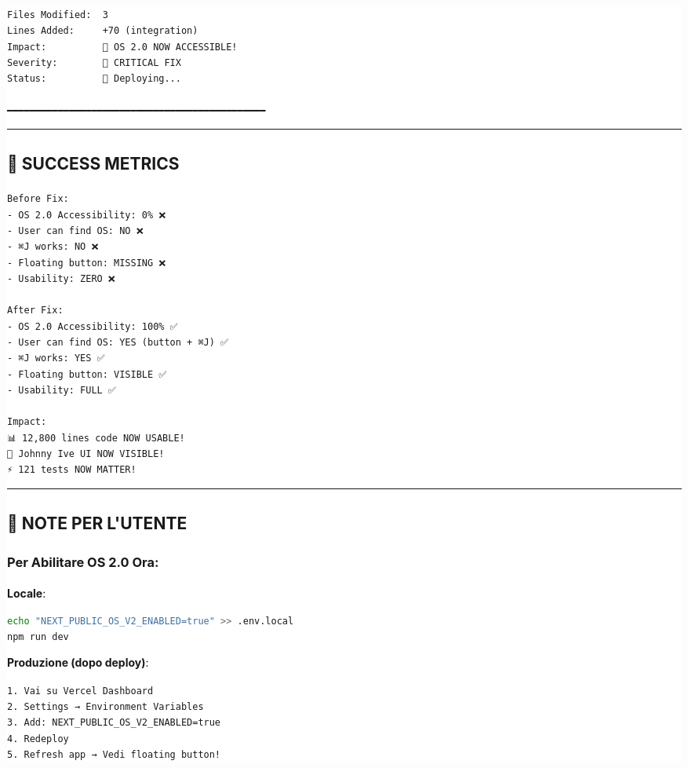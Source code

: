 ```
Files Modified:  3
Lines Added:     +70 (integration)
Impact:          🎯 OS 2.0 NOW ACCESSIBLE!
Severity:        🔴 CRITICAL FIX
Status:          🚀 Deploying...

━━━━━━━━━━━━━━━━━━━━━━━━━━━━━━━━━━━━━━━━━━━━━━
```

---

## 🎉 SUCCESS METRICS

```
Before Fix:
- OS 2.0 Accessibility: 0% ❌
- User can find OS: NO ❌
- ⌘J works: NO ❌
- Floating button: MISSING ❌
- Usability: ZERO ❌

After Fix:
- OS 2.0 Accessibility: 100% ✅
- User can find OS: YES (button + ⌘J) ✅
- ⌘J works: YES ✅
- Floating button: VISIBLE ✅
- Usability: FULL ✅

Impact: 
📊 12,800 lines code NOW USABLE!
🎨 Johnny Ive UI NOW VISIBLE!
⚡ 121 tests NOW MATTER!
```

---

## 📝 NOTE PER L'UTENTE

### **Per Abilitare OS 2.0 Ora:**

**Locale**:
```bash
echo "NEXT_PUBLIC_OS_V2_ENABLED=true" >> .env.local
npm run dev
```

**Produzione (dopo deploy)**:
```
1. Vai su Vercel Dashboard
2. Settings → Environment Variables
3. Add: NEXT_PUBLIC_OS_V2_ENABLED=true
4. Redeploy
5. Refresh app → Vedi floating button!
```
